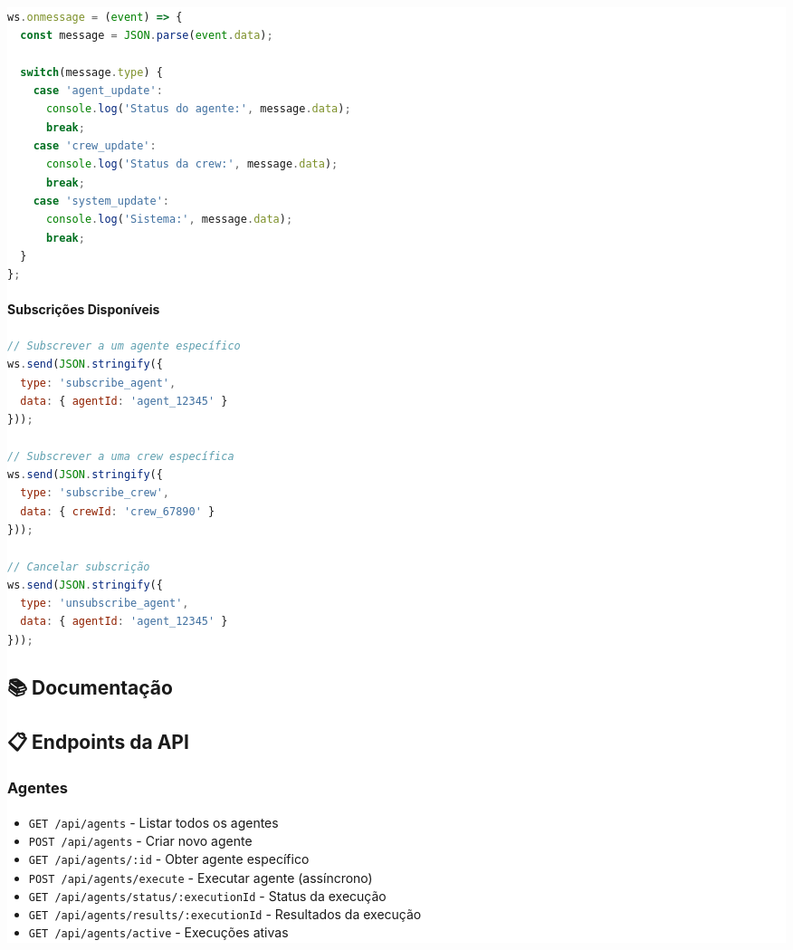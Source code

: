 ```javascript
ws.onmessage = (event) => {
  const message = JSON.parse(event.data);
  
  switch(message.type) {
    case 'agent_update':
      console.log('Status do agente:', message.data);
      break;
    case 'crew_update':
      console.log('Status da crew:', message.data);
      break;
    case 'system_update':
      console.log('Sistema:', message.data);
      break;
  }
};
```

#### Subscrições Disponíveis
```javascript
// Subscrever a um agente específico
ws.send(JSON.stringify({
  type: 'subscribe_agent',
  data: { agentId: 'agent_12345' }
}));

// Subscrever a uma crew específica
ws.send(JSON.stringify({
  type: 'subscribe_crew',
  data: { crewId: 'crew_67890' }
}));

// Cancelar subscrição
ws.send(JSON.stringify({
  type: 'unsubscribe_agent',
  data: { agentId: 'agent_12345' }
}));
```

## 📚 Documentação

## 📋 Endpoints da API

### Agentes
- `GET /api/agents` - Listar todos os agentes
- `POST /api/agents` - Criar novo agente
- `GET /api/agents/:id` - Obter agente específico
- `POST /api/agents/execute` - Executar agente (assíncrono)
- `GET /api/agents/status/:executionId` - Status da execução
- `GET /api/agents/results/:executionId` - Resultados da execução
- `GET /api/agents/active` - Execuções ativas
